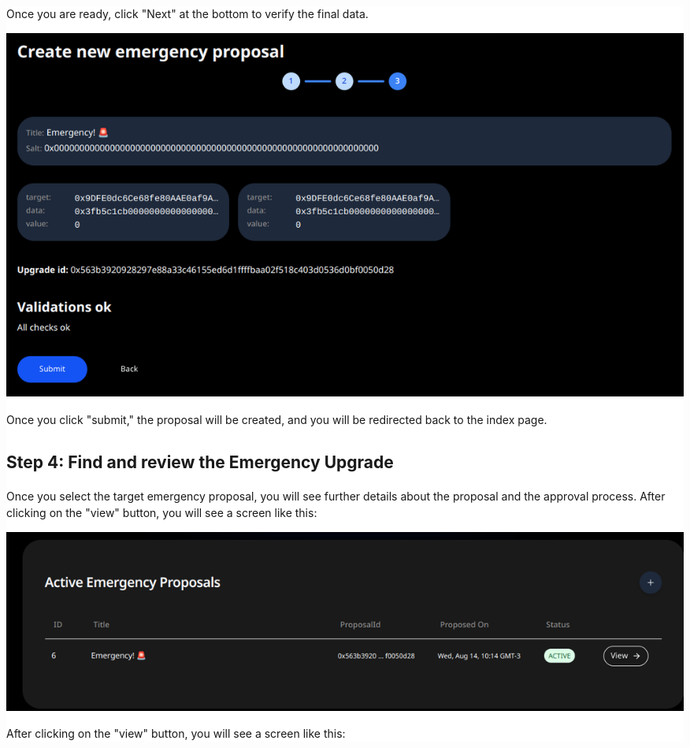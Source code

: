 Once you are ready, click "Next" at the bottom to verify the final data.

![create3](img/create3.png)

Once you click "submit," the proposal will be created, and you will be redirected back to the index page.

## Step 4: Find and review the Emergency Upgrade

Once you select the target emergency proposal, you will see further details about the proposal and the approval process. After clicking on the "view" button, you will see a screen like this:

![create4](img/create4.png)

After clicking on the "view" button, you will see a screen like this:
